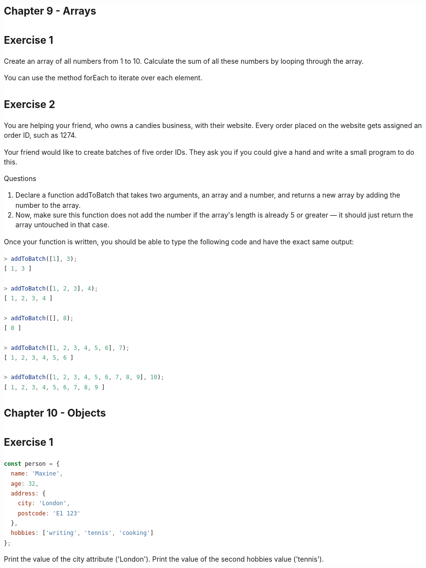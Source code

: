 ## Chapter 9 - Arrays

## Exercise 1

Create an array of all numbers from 1 to 10. Calculate the sum of all these numbers by looping through the array.

You can use the method forEach to iterate over each element.

## Exercise 2

You are helping your friend, who owns a candies business, with their website. Every order placed on the website gets assigned an order ID, such as 1274.

Your friend would like to create batches of five order IDs. They ask you if you could give a hand and write a small program to do this.

Questions
1. Declare a function addToBatch that takes two arguments, an array and a number, and returns a new array by adding the number to the array.
2. Now, make sure this function does not add the number if the array's length is already 5 or greater — it should just return the array untouched in that case.

Once your function is written, you should be able to type the following code and have the exact same output:

```javascript
> addToBatch([1], 3); 
[ 1, 3 ]

> addToBatch([1, 2, 3], 4); 
[ 1, 2, 3, 4 ]

> addToBatch([], 8); 
[ 8 ]

> addToBatch([1, 2, 3, 4, 5, 6], 7); 
[ 1, 2, 3, 4, 5, 6 ]

> addToBatch([1, 2, 3, 4, 5, 6, 7, 8, 9], 10); 
[ 1, 2, 3, 4, 5, 6, 7, 8, 9 ]
```

## Chapter 10 - Objects

## Exercise 1

```javascript
const person = {
  name: 'Maxine',
  age: 32,
  address: {
    city: 'London',
    postcode: 'E1 123'
  },
  hobbies: ['writing', 'tennis', 'cooking']
};
```
Print the value of the city attribute ('London').
Print the value of the second hobbies value ('tennis').
